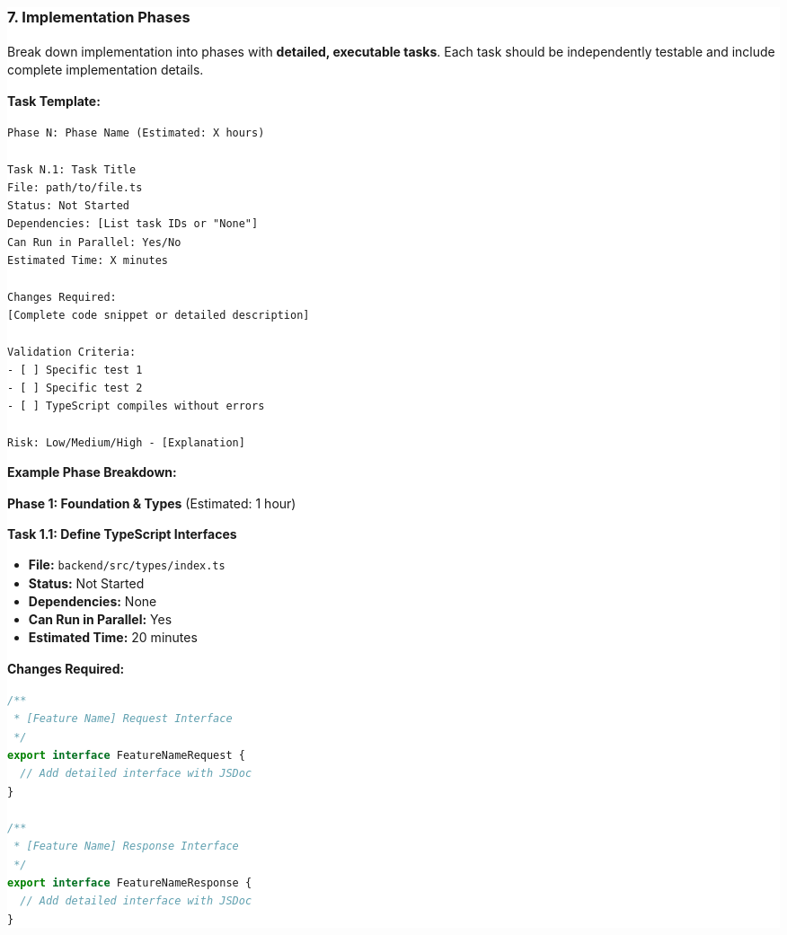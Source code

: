 ### 7. Implementation Phases

Break down implementation into phases with **detailed, executable tasks**. Each task should be independently testable and include complete implementation details.

**Task Template:**
```
Phase N: Phase Name (Estimated: X hours)

Task N.1: Task Title
File: path/to/file.ts
Status: Not Started
Dependencies: [List task IDs or "None"]
Can Run in Parallel: Yes/No
Estimated Time: X minutes

Changes Required:
[Complete code snippet or detailed description]

Validation Criteria:
- [ ] Specific test 1
- [ ] Specific test 2
- [ ] TypeScript compiles without errors

Risk: Low/Medium/High - [Explanation]
```

**Example Phase Breakdown:**

**Phase 1: Foundation & Types** (Estimated: 1 hour)

**Task 1.1: Define TypeScript Interfaces**
- **File:** `backend/src/types/index.ts`
- **Status:** Not Started
- **Dependencies:** None
- **Can Run in Parallel:** Yes
- **Estimated Time:** 20 minutes

**Changes Required:**
```typescript
/**
 * [Feature Name] Request Interface
 */
export interface FeatureNameRequest {
  // Add detailed interface with JSDoc
}

/**
 * [Feature Name] Response Interface
 */
export interface FeatureNameResponse {
  // Add detailed interface with JSDoc
}
```
